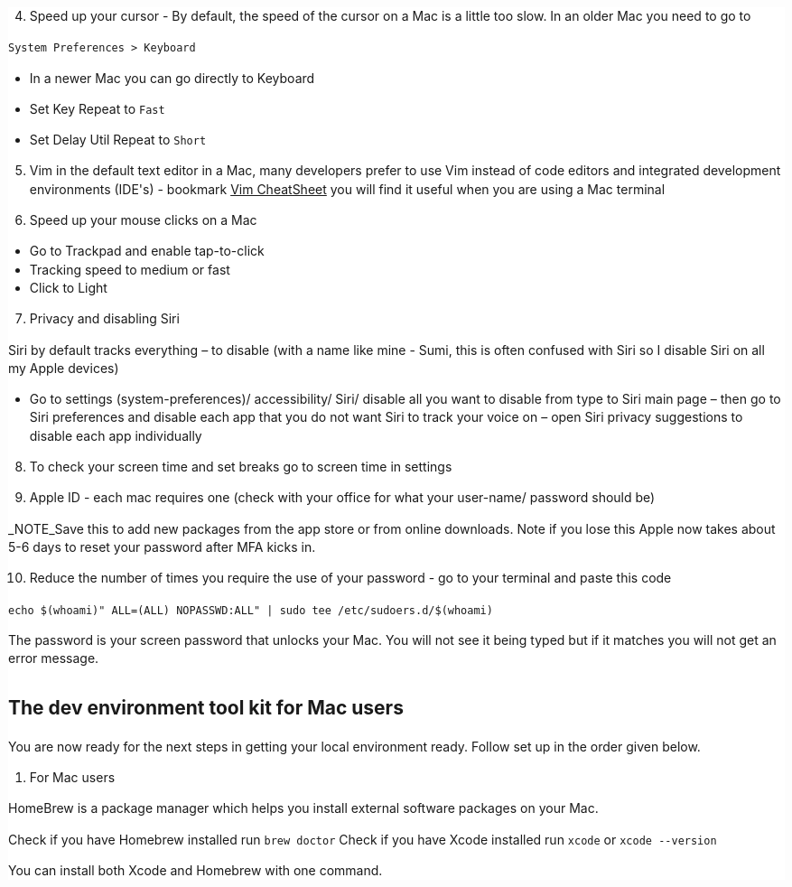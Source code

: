 4. Speed up your cursor - By default, the speed of the cursor on a Mac is a little too slow. In an older Mac you need to go to 

  ```
  System Preferences > Keyboard
  ```
- In a newer Mac you can go directly to Keyboard

- Set Key Repeat to `Fast` 
- Set Delay Util Repeat to `Short`

5. Vim in the default text editor in a Mac, many developers prefer to use Vim instead of code editors and integrated development environments (IDE's) - bookmark [Vim CheatSheet](https://vimsheet.com/) you will find it useful when you are using a Mac terminal


6. Speed up your mouse clicks on a Mac

  - Go to Trackpad and enable tap-to-click
  - Tracking speed to medium or fast
  - Click to Light

7. Privacy and disabling Siri

  Siri by default tracks everything – to disable (with a name like mine - Sumi, this is often confused with Siri so I disable Siri on all my Apple devices)

  - Go to settings (system-preferences)/ accessibility/ Siri/ disable all you want to disable from type to Siri main page – then go to Siri preferences and disable each app that you do not want Siri to track your voice on – open Siri privacy suggestions to disable each app individually

8. To check your screen time and set breaks go to screen time in settings

9. Apple ID - each mac requires one (check with your office for what your user-name/ password should be)

  _NOTE_Save this to add new packages from the app store or from online downloads. Note if you lose this Apple now takes about 5-6 days to reset your password after MFA kicks in.

10. Reduce the number of times you require the use of your password - go to your terminal and paste this code

  `echo $(whoami)" ALL=(ALL) NOPASSWD:ALL" | sudo tee /etc/sudoers.d/$(whoami)`
  
The password is your screen password that unlocks your Mac. You will not see it being typed but if it matches you will not get an error message.

## The dev environment tool kit for Mac users

You are now ready for the next steps in getting your local environment ready. Follow set up in the order given below.

1. For Mac users

HomeBrew is a package manager which helps you install external software packages on your Mac.

Check if you have Homebrew installed run `brew doctor` 
Check if you have Xcode installed run `xcode` or  `xcode --version` 

You can install both Xcode and Homebrew with one command.
